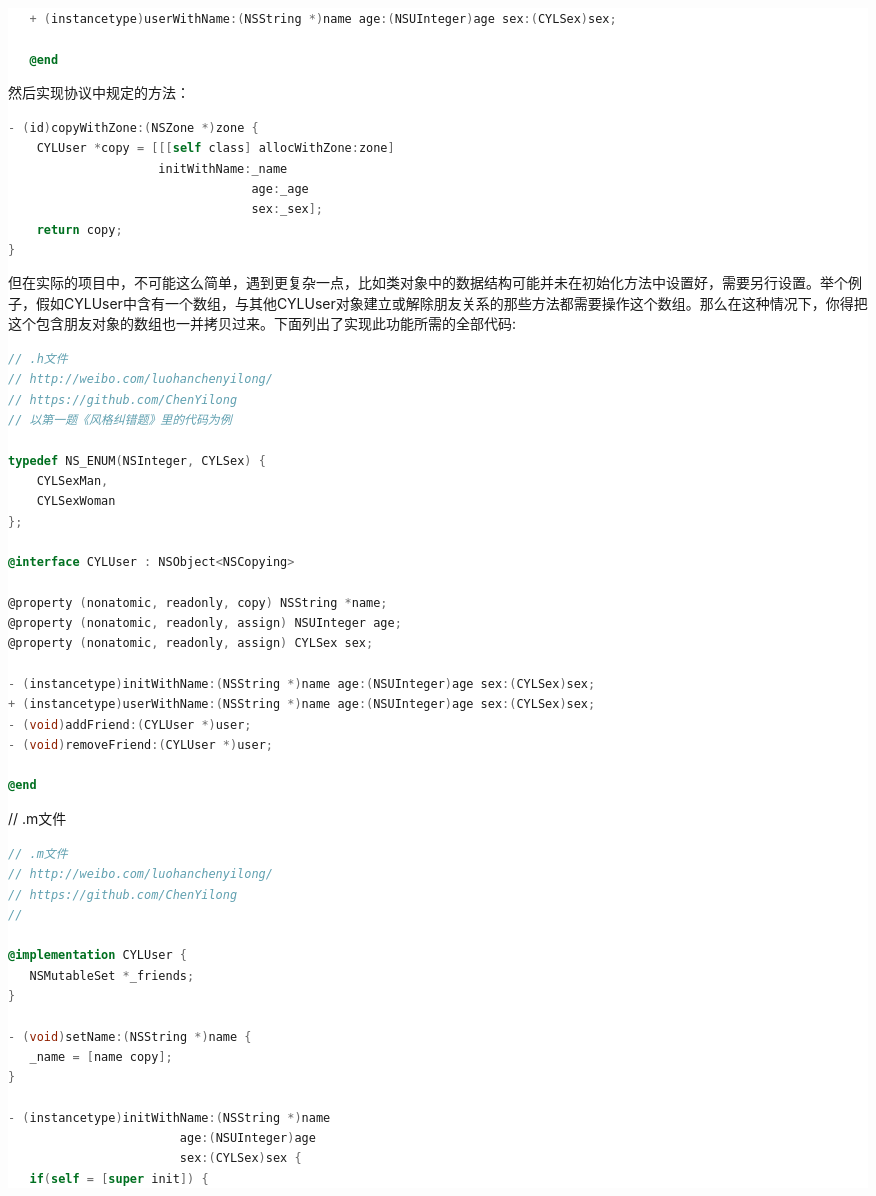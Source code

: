  ```Objective-C
	+ (instancetype)userWithName:(NSString *)name age:(NSUInteger)age sex:(CYLSex)sex;

	@end
 ```


然后实现协议中规定的方法：

 
```Objective-C
- (id)copyWithZone:(NSZone *)zone {
	CYLUser *copy = [[[self class] allocWithZone:zone] 
		             initWithName:_name
 							      age:_age
						          sex:_sex];
	return copy;
}
```
但在实际的项目中，不可能这么简单，遇到更复杂一点，比如类对象中的数据结构可能并未在初始化方法中设置好，需要另行设置。举个例子，假如CYLUser中含有一个数组，与其他CYLUser对象建立或解除朋友关系的那些方法都需要操作这个数组。那么在这种情况下，你得把这个包含朋友对象的数组也一并拷贝过来。下面列出了实现此功能所需的全部代码:

```Objective-C
// .h文件
// http://weibo.com/luohanchenyilong/
// https://github.com/ChenYilong
// 以第一题《风格纠错题》里的代码为例

typedef NS_ENUM(NSInteger, CYLSex) {
    CYLSexMan,
    CYLSexWoman
};

@interface CYLUser : NSObject<NSCopying>

@property (nonatomic, readonly, copy) NSString *name;
@property (nonatomic, readonly, assign) NSUInteger age;
@property (nonatomic, readonly, assign) CYLSex sex;

- (instancetype)initWithName:(NSString *)name age:(NSUInteger)age sex:(CYLSex)sex;
+ (instancetype)userWithName:(NSString *)name age:(NSUInteger)age sex:(CYLSex)sex;
- (void)addFriend:(CYLUser *)user;
- (void)removeFriend:(CYLUser *)user;

@end
```

// .m文件



 ```Objective-C
// .m文件
// http://weibo.com/luohanchenyilong/
// https://github.com/ChenYilong
//

@implementation CYLUser {
    NSMutableSet *_friends;
}

- (void)setName:(NSString *)name {
    _name = [name copy];
}

- (instancetype)initWithName:(NSString *)name
                         age:(NSUInteger)age
                         sex:(CYLSex)sex {
    if(self = [super init]) {
 ```